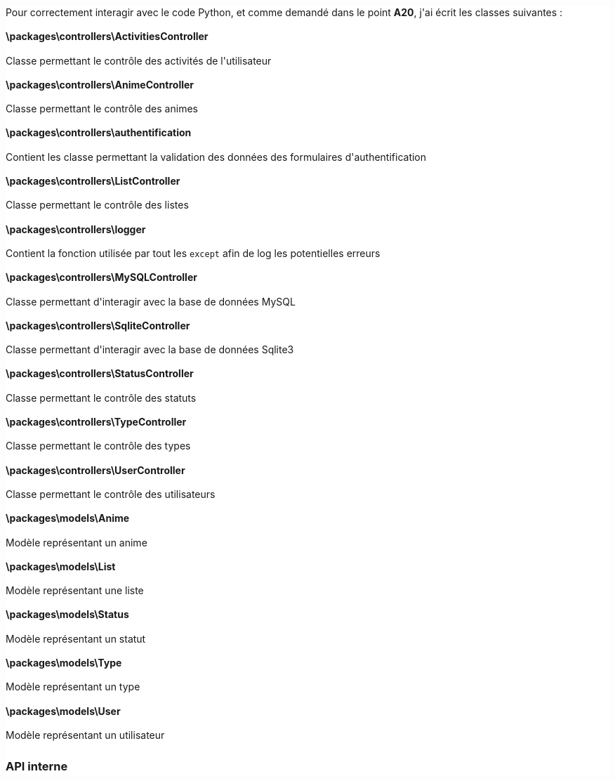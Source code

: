 Pour correctement interagir avec le code Python, et comme demandé dans le point **A20**, j'ai écrit les classes suivantes :

**\packages\controllers\ActivitiesController**

Classe permettant le contrôle des activités de l'utilisateur

**\packages\controllers\AnimeController**

Classe permettant le contrôle des animes

**\packages\controllers\authentification**

Contient les classe permettant la validation des données des formulaires d'authentification

**\packages\controllers\ListController**

Classe permettant le contrôle des listes

**\packages\controllers\logger**

Contient la fonction utilisée par tout les `except` afin de log les potentielles erreurs

**\packages\controllers\MySQLController**

Classe permettant d'interagir avec la base de données MySQL

**\packages\controllers\SqliteController**

Classe permettant d'interagir avec la base de données Sqlite3

**\packages\controllers\StatusController**

Classe permettant le contrôle des statuts

**\packages\controllers\TypeController**

Classe permettant le contrôle des types

**\packages\controllers\UserController**

Classe permettant le contrôle des utilisateurs

**\packages\models\Anime**

Modèle représentant un anime

**\packages\models\List**

Modèle représentant une liste

**\packages\models\Status**

Modèle représentant un statut

**\packages\models\Type**

Modèle représentant un type

**\packages\models\User**

Modèle représentant un utilisateur

### API interne
